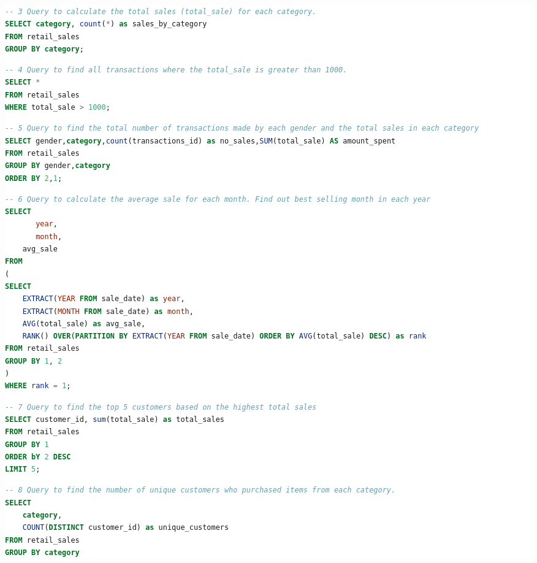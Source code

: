 ```sql
-- 3 Query to calculate the total sales (total_sale) for each category.
SELECT category, count(*) as sales_by_category
FROM retail_sales
GROUP BY category;
```

```sql
-- 4 Query to find all transactions where the total_sale is greater than 1000.
SELECT *
FROM retail_sales
WHERE total_sale > 1000;
```

```sql
-- 5 Query to find the total number of transactions made by each gender and the total sales in each category
SELECT gender,category,count(transactions_id) as no_sales,SUM(total_sale) AS amount_spent
FROM retail_sales
GROUP BY gender,category
ORDER BY 2,1;
```

```sql
-- 6 Query to calculate the average sale for each month. Find out best selling month in each year
SELECT 
       year,
       month,
    avg_sale
FROM 
(    
SELECT 
    EXTRACT(YEAR FROM sale_date) as year,
    EXTRACT(MONTH FROM sale_date) as month,
    AVG(total_sale) as avg_sale,
    RANK() OVER(PARTITION BY EXTRACT(YEAR FROM sale_date) ORDER BY AVG(total_sale) DESC) as rank
FROM retail_sales
GROUP BY 1, 2
)
WHERE rank = 1;
```

```sql
-- 7 Query to find the top 5 customers based on the highest total sales
SELECT customer_id, sum(total_sale) as total_sales
FROM retail_sales
GROUP BY 1
ORDER bY 2 DESC
LIMIT 5;
```

```sql
-- 8 Query to find the number of unique customers who purchased items from each category.
SELECT 
    category,    
    COUNT(DISTINCT customer_id) as unique_customers
FROM retail_sales
GROUP BY category
```
